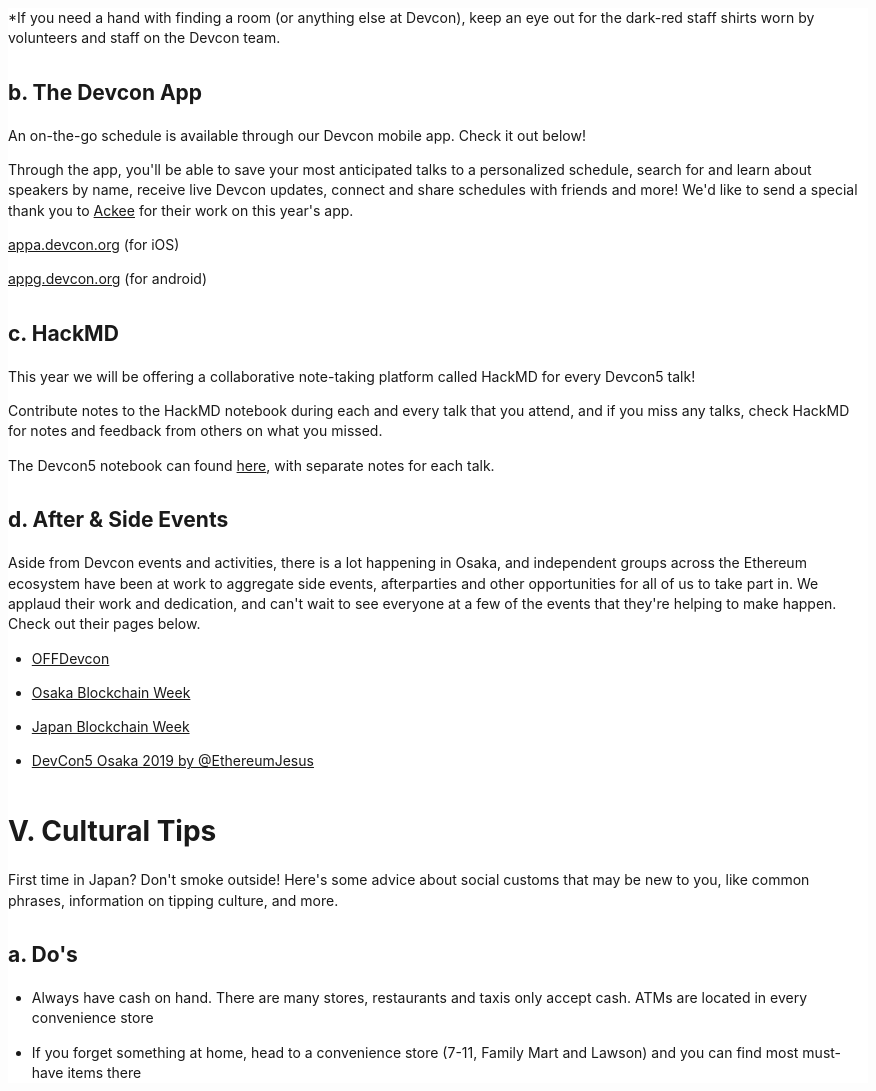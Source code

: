 *If you need a hand with finding a room (or anything else at Devcon), keep an eye out for the dark-red staff shirts worn by volunteers and staff on the Devcon team. 

b. The Devcon App
-----------------

An on-the-go schedule is available through our Devcon mobile app. Check it out below!

Through the app, you'll be able to save your most anticipated talks to a personalized schedule, search for and learn about speakers by name, receive live Devcon updates, connect and share schedules with friends and more! We'd like to send a special thank you to [Ackee](https://ackee.cz/en) for their work on this year's app.

[appa.devcon.org](http://appa.devcon.org) (for iOS)

[appg.devcon.org](http://appg.devcon.org) (for android)

c. HackMD
---------

This year we will be offering a collaborative note-taking platform called HackMD for every Devcon5 talk! 

Contribute notes to the HackMD notebook during each and every talk that you attend, and if you miss any talks, check HackMD for notes and feedback from others on what you missed.

The Devcon5 notebook can found [here](https://hackmd.io/@devcon/5/), with separate notes for each talk.

d. After & Side Events
----------------------

Aside from Devcon events and activities, there is a lot happening in Osaka, and independent groups across the Ethereum ecosystem have been at work to aggregate side events, afterparties and other opportunities for all of us to take part in. We applaud their work and dedication, and can't wait to see everyone at a few of the events that they're helping to make happen. Check out their pages below.

-   [OFFDevcon](https://www.offdevcon.com/)

-   [Osaka Blockchain Week](http://osaka.kickback.events/events/devcon-5/)

-   [Japan Blockchain Week](https://www.blockchainweek.jp/)

-   [DevCon5 Osaka 2019 by @EthereumJesus](https://docs.google.com/spreadsheets/d/1UQEs-FueNlbomS063xK00vRhiOqg9BqkPHf2MP7l2ks/edit?usp=sharing)

V. Cultural Tips
================

First time in Japan? Don't smoke outside! Here's some advice about social customs that may be new to you, like common phrases, information on tipping culture, and more.

a. Do's
-------

-   Always have cash on hand. There are many stores, restaurants and taxis only accept cash. ATMs are located in every convenience store

-   If you forget something at home, head to a convenience store (7-11, Family Mart and Lawson) and you can find most must-have items there
